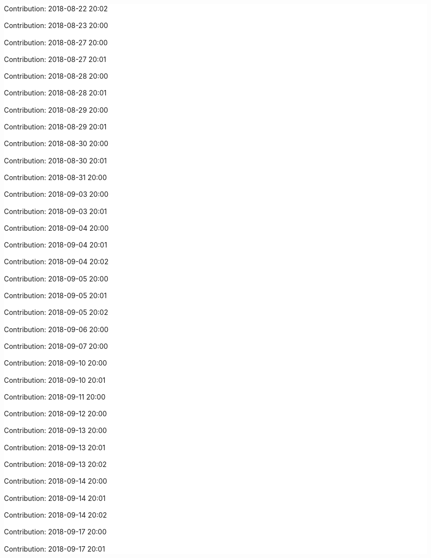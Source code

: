 Contribution: 2018-08-22 20:02

Contribution: 2018-08-23 20:00

Contribution: 2018-08-27 20:00

Contribution: 2018-08-27 20:01

Contribution: 2018-08-28 20:00

Contribution: 2018-08-28 20:01

Contribution: 2018-08-29 20:00

Contribution: 2018-08-29 20:01

Contribution: 2018-08-30 20:00

Contribution: 2018-08-30 20:01

Contribution: 2018-08-31 20:00

Contribution: 2018-09-03 20:00

Contribution: 2018-09-03 20:01

Contribution: 2018-09-04 20:00

Contribution: 2018-09-04 20:01

Contribution: 2018-09-04 20:02

Contribution: 2018-09-05 20:00

Contribution: 2018-09-05 20:01

Contribution: 2018-09-05 20:02

Contribution: 2018-09-06 20:00

Contribution: 2018-09-07 20:00

Contribution: 2018-09-10 20:00

Contribution: 2018-09-10 20:01

Contribution: 2018-09-11 20:00

Contribution: 2018-09-12 20:00

Contribution: 2018-09-13 20:00

Contribution: 2018-09-13 20:01

Contribution: 2018-09-13 20:02

Contribution: 2018-09-14 20:00

Contribution: 2018-09-14 20:01

Contribution: 2018-09-14 20:02

Contribution: 2018-09-17 20:00

Contribution: 2018-09-17 20:01
